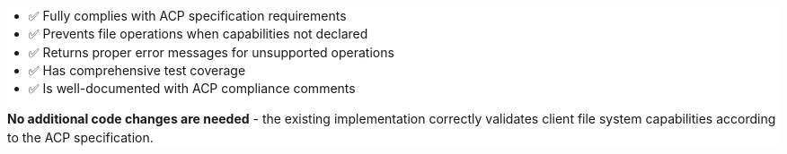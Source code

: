 - ✅ Fully complies with ACP specification requirements  
- ✅ Prevents file operations when capabilities not declared
- ✅ Returns proper error messages for unsupported operations
- ✅ Has comprehensive test coverage
- ✅ Is well-documented with ACP compliance comments

**No additional code changes are needed** - the existing implementation correctly validates client file system capabilities according to the ACP specification.